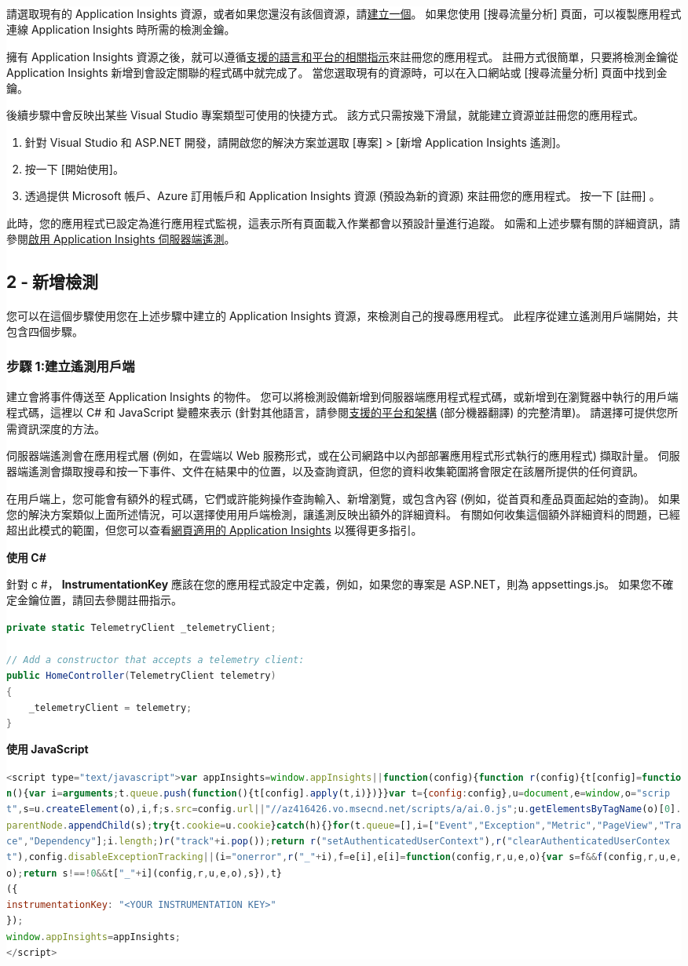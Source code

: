 請選取現有的 Application Insights 資源，或者如果您還沒有該個資源，請[建立一個](../azure-monitor/app/create-new-resource.md)。 如果您使用 [搜尋流量分析] 頁面，可以複製應用程式連線 Application Insights 時所需的檢測金鑰。

擁有 Application Insights 資源之後，就可以遵循[支援的語言和平台的相關指示](../azure-monitor/app/platforms.md)來註冊您的應用程式。 註冊方式很簡單，只要將檢測金鑰從 Application Insights 新增到會設定關聯的程式碼中就完成了。 當您選取現有的資源時，可以在入口網站或 [搜尋流量分析] 頁面中找到金鑰。

後續步驟中會反映出某些 Visual Studio 專案類型可使用的快捷方式。 該方式只需按幾下滑鼠，就能建立資源並註冊您的應用程式。

1. 針對 Visual Studio 和 ASP.NET 開發，請開啟您的解決方案並選取 [專案] > [新增 Application Insights 遙測]。

1. 按一下 [開始使用]。

1. 透過提供 Microsoft 帳戶、Azure 訂用帳戶和 Application Insights 資源 (預設為新的資源) 來註冊您的應用程式。 按一下 [註冊] 。

此時，您的應用程式已設定為進行應用程式監視，這表示所有頁面載入作業都會以預設計量進行追蹤。 如需和上述步驟有關的詳細資訊，請參閱[啟用 Application Insights 伺服器端遙測](../azure-monitor/app/asp-net-core.md#enable-application-insights-server-side-telemetry-visual-studio)。

## <a name="2---add-instrumentation"></a>2 - 新增檢測

您可以在這個步驟使用您在上述步驟中建立的 Application Insights 資源，來檢測自己的搜尋應用程式。 此程序從建立遙測用戶端開始，共包含四個步驟。

### <a name="step-1-create-a-telemetry-client"></a>步驟 1:建立遙測用戶端

建立會將事件傳送至 Application Insights 的物件。 您可以將檢測設備新增到伺服器端應用程式程式碼，或新增到在瀏覽器中執行的用戶端程式碼，這裡以 C# 和 JavaScript 變體來表示 (針對其他語言，請參閱[支援的平台和架構](../azure-monitor/app/platforms.md) \(部分機器翻譯\) 的完整清單)。 請選擇可提供您所需資訊深度的方法。

伺服器端遙測會在應用程式層 (例如，在雲端以 Web 服務形式，或在公司網路中以內部部署應用程式形式執行的應用程式) 擷取計量。 伺服器端遙測會擷取搜尋和按一下事件、文件在結果中的位置，以及查詢資訊，但您的資料收集範圍將會限定在該層所提供的任何資訊。

在用戶端上，您可能會有額外的程式碼，它們或許能夠操作查詢輸入、新增瀏覽，或包含內容 (例如，從首頁和產品頁面起始的查詢)。 如果您的解決方案類似上面所述情況，可以選擇使用用戶端檢測，讓遙測反映出額外的詳細資料。 有關如何收集這個額外詳細資料的問題，已經超出此模式的範圍，但您可以查看[網頁適用的 Application Insights](../azure-monitor/app/javascript.md#explore-browserclient-side-data) 以獲得更多指引。 

**使用 C#**

針對 c #， **InstrumentationKey** 應該在您的應用程式設定中定義，例如，如果您的專案是 ASP.NET，則為 appsettings.js。 如果您不確定金鑰位置，請回去參閱註冊指示。

```csharp
private static TelemetryClient _telemetryClient;

// Add a constructor that accepts a telemetry client:
public HomeController(TelemetryClient telemetry)
{
    _telemetryClient = telemetry;
}
```

**使用 JavaScript**

```javascript
<script type="text/javascript">var appInsights=window.appInsights||function(config){function r(config){t[config]=function(){var i=arguments;t.queue.push(function(){t[config].apply(t,i)})}}var t={config:config},u=document,e=window,o="script",s=u.createElement(o),i,f;s.src=config.url||"//az416426.vo.msecnd.net/scripts/a/ai.0.js";u.getElementsByTagName(o)[0].parentNode.appendChild(s);try{t.cookie=u.cookie}catch(h){}for(t.queue=[],i=["Event","Exception","Metric","PageView","Trace","Dependency"];i.length;)r("track"+i.pop());return r("setAuthenticatedUserContext"),r("clearAuthenticatedUserContext"),config.disableExceptionTracking||(i="onerror",r("_"+i),f=e[i],e[i]=function(config,r,u,e,o){var s=f&&f(config,r,u,e,o);return s!==!0&&t["_"+i](config,r,u,e,o),s}),t}
({
instrumentationKey: "<YOUR INSTRUMENTATION KEY>"
});
window.appInsights=appInsights;
</script>
```
